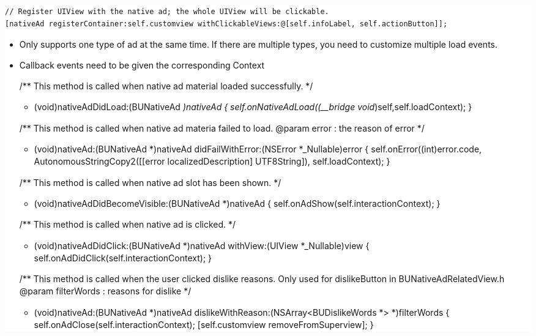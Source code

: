     // Register UIView with the native ad; the whole UIView will be clickable.
    [nativeAd registerContainer:self.customview withClickableViews:@[self.infoLabel, self.actionButton]];
    
    

*   Only supports one type of ad at the same time. If there are multiple types, you need to customize multiple load events.
    
*   Callback events need to be given the corresponding Context
    

    /**
     This method is called when native ad material loaded successfully.
     */
    - (void)nativeAdDidLoad:(BUNativeAd *)nativeAd 
    {
        self.onNativeAdLoad((__bridge void*)self,self.loadContext);
    }
    
    /**
     This method is called when native ad materia failed to load.
     @param error : the reason of error
     */
    - (void)nativeAd:(BUNativeAd *)nativeAd didFailWithError:(NSError *_Nullable)error
    {
        self.onError((int)error.code, AutonomousStringCopy2([[error localizedDescription] UTF8String]), self.loadContext);
    }
    
    /**
     This method is called when native ad slot has been shown.
     */
    - (void)nativeAdDidBecomeVisible:(BUNativeAd *)nativeAd
    {
        self.onAdShow(self.interactionContext);
    }
    
    /**
     This method is called when native ad is clicked.
     */
    - (void)nativeAdDidClick:(BUNativeAd *)nativeAd withView:(UIView *_Nullable)view 
    {
        self.onAdDidClick(self.interactionContext);
    }
    
    /**
     This method is called when the user clicked dislike reasons.
     Only used for dislikeButton in BUNativeAdRelatedView.h
     @param filterWords : reasons for dislike
     */
    - (void)nativeAd:(BUNativeAd *)nativeAd dislikeWithReason:(NSArray<BUDislikeWords *> *)filterWords
    {
        self.onAdClose(self.interactionContext);
        [self.customview removeFromSuperview];
    }
    